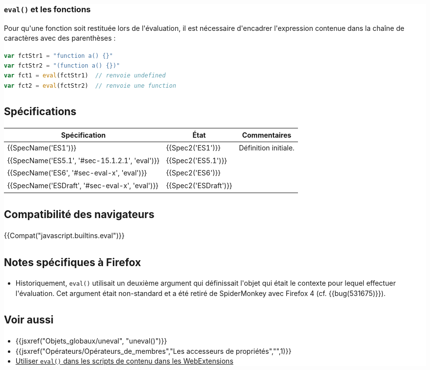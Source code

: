 ### `eval()` et les fonctions

Pour qu'une fonction soit restituée lors de l'évaluation, il est nécessaire d'encadrer l'expression contenue dans la chaîne de caractères avec des parenthèses :

```js
var fctStr1 = "function a() {}"
var fctStr2 = "(function a() {})"
var fct1 = eval(fctStr1)  // renvoie undefined
var fct2 = eval(fctStr2)  // renvoie une function
```

## Spécifications

| Spécification                                                | État                         | Commentaires         |
| ------------------------------------------------------------ | ---------------------------- | -------------------- |
| {{SpecName('ES1')}}                                     | {{Spec2('ES1')}}         | Définition initiale. |
| {{SpecName('ES5.1', '#sec-15.1.2.1', 'eval')}} | {{Spec2('ES5.1')}}     |                      |
| {{SpecName('ES6', '#sec-eval-x', 'eval')}}     | {{Spec2('ES6')}}         |                      |
| {{SpecName('ESDraft', '#sec-eval-x', 'eval')}} | {{Spec2('ESDraft')}} |                      |

## Compatibilité des navigateurs

{{Compat("javascript.builtins.eval")}}

## Notes spécifiques à Firefox

- Historiquement, `eval()` utilisait un deuxième argument qui définissait l'objet qui était le contexte pour lequel effectuer l'évaluation. Cet argument était non-standard et a été retiré de SpiderMonkey avec Firefox 4 (cf. {{bug(531675)}}).

## Voir aussi

- {{jsxref("Objets_globaux/uneval", "uneval()")}}
- {{jsxref("Opérateurs/Opérateurs_de_membres","Les accesseurs de propriétés","",1)}}
- [Utiliser `eval()` dans les scripts de contenu dans les WebExtensions](</fr/Add-ons/WebExtensions/Content_scripts#Using_eval()_in_content_scripts>)
